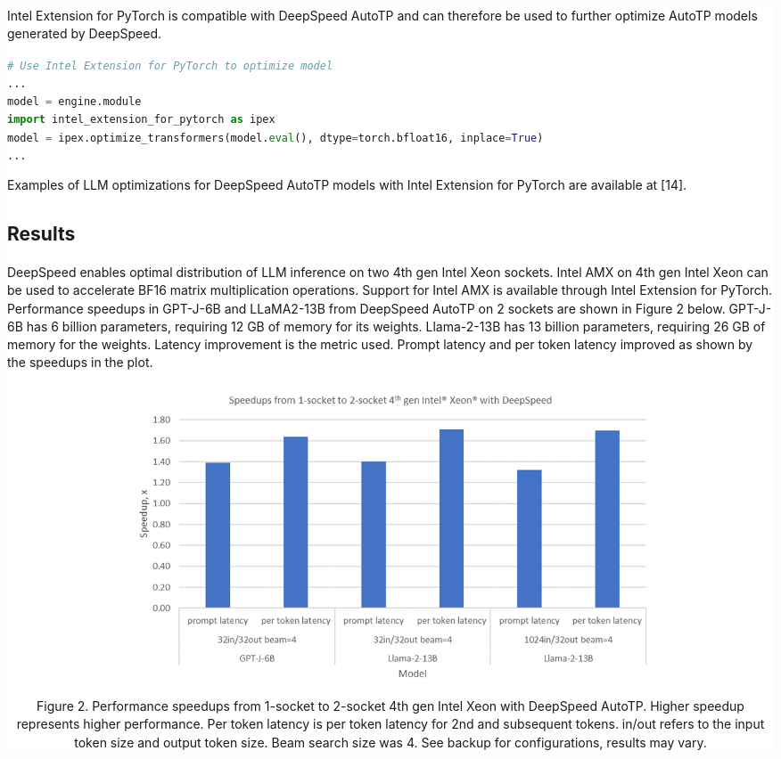 Intel Extension for PyTorch is compatible with DeepSpeed AutoTP and can therefore be used to further optimize AutoTP models generated by DeepSpeed.

```python
# Use Intel Extension for PyTorch to optimize model
...
model = engine.module
import intel_extension_for_pytorch as ipex
model = ipex.optimize_transformers(model.eval(), dtype=torch.bfloat16, inplace=True)
...
```
Examples of LLM optimizations for DeepSpeed AutoTP models with Intel Extension for PyTorch are available at [14].

## Results

DeepSpeed enables optimal distribution of LLM inference on two 4th gen Intel Xeon sockets. Intel AMX on 4th gen Intel Xeon can be used to accelerate BF16 matrix multiplication operations. Support for Intel AMX is available through Intel Extension for PyTorch. Performance speedups in GPT-J-6B and LLaMA2-13B from DeepSpeed AutoTP on 2 sockets are shown in Figure 2 below. GPT-J-6B has 6 billion parameters, requiring 12 GB of memory for its weights. Llama-2-13B has 13 billion parameters, requiring 26 GB of memory for the weights. Latency improvement is the metric used. Prompt latency and per token latency improved as shown by the speedups in the plot.

<div align="center">
 <img src="assets/intel-results.png" width="600px"><br>
Figure 2. Performance speedups from 1-socket to 2-socket 4th gen Intel Xeon with DeepSpeed AutoTP. Higher speedup represents higher performance. Per token latency is per token latency for 2nd and subsequent tokens. in/out refers to the input token size and output token size. Beam search size was 4. See backup for configurations, results may vary.
</div>
